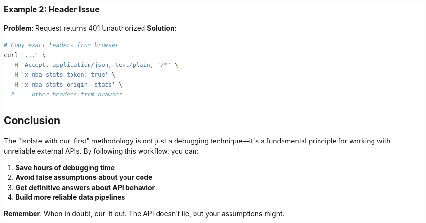 ### Example 2: Header Issue
**Problem**: Request returns 401 Unauthorized
**Solution**:
```bash
# Copy exact headers from browser
curl '...' \
  -H 'Accept: application/json, text/plain, */*' \
  -H 'x-nba-stats-token: true' \
  -H 'x-nba-stats-origin: stats' \
  # ... other headers from browser
```

## Conclusion

The "isolate with curl first" methodology is not just a debugging technique—it's a fundamental principle for working with unreliable external APIs. By following this workflow, you can:

1. **Save hours of debugging time**
2. **Avoid false assumptions about your code**
3. **Get definitive answers about API behavior**
4. **Build more reliable data pipelines**

**Remember**: When in doubt, curl it out. The API doesn't lie, but your assumptions might.
